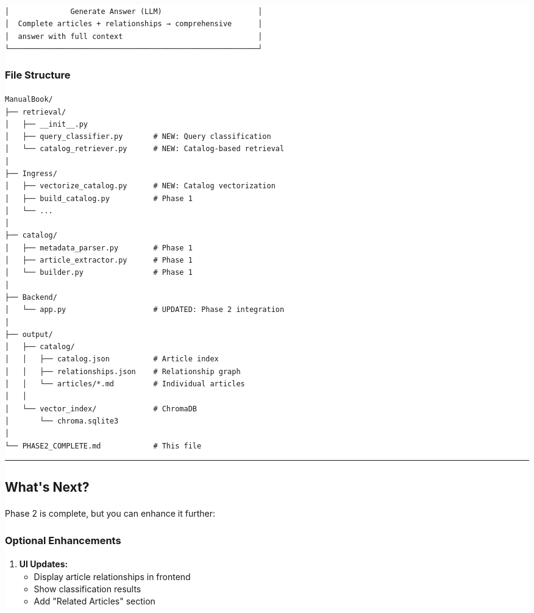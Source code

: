 ```
│              Generate Answer (LLM)                      │
│  Complete articles + relationships → comprehensive      │
│  answer with full context                               │
└─────────────────────────────────────────────────────────┘
```

### File Structure

```
ManualBook/
├── retrieval/
│   ├── __init__.py
│   ├── query_classifier.py       # NEW: Query classification
│   └── catalog_retriever.py      # NEW: Catalog-based retrieval
│
├── Ingress/
│   ├── vectorize_catalog.py      # NEW: Catalog vectorization
│   ├── build_catalog.py          # Phase 1
│   └── ...
│
├── catalog/
│   ├── metadata_parser.py        # Phase 1
│   ├── article_extractor.py      # Phase 1
│   └── builder.py                # Phase 1
│
├── Backend/
│   └── app.py                    # UPDATED: Phase 2 integration
│
├── output/
│   ├── catalog/
│   │   ├── catalog.json          # Article index
│   │   ├── relationships.json    # Relationship graph
│   │   └── articles/*.md         # Individual articles
│   │
│   └── vector_index/             # ChromaDB
│       └── chroma.sqlite3
│
└── PHASE2_COMPLETE.md            # This file
```

---

## What's Next?

Phase 2 is complete, but you can enhance it further:

### Optional Enhancements

1. **UI Updates:**
   - Display article relationships in frontend
   - Show classification results
   - Add "Related Articles" section
